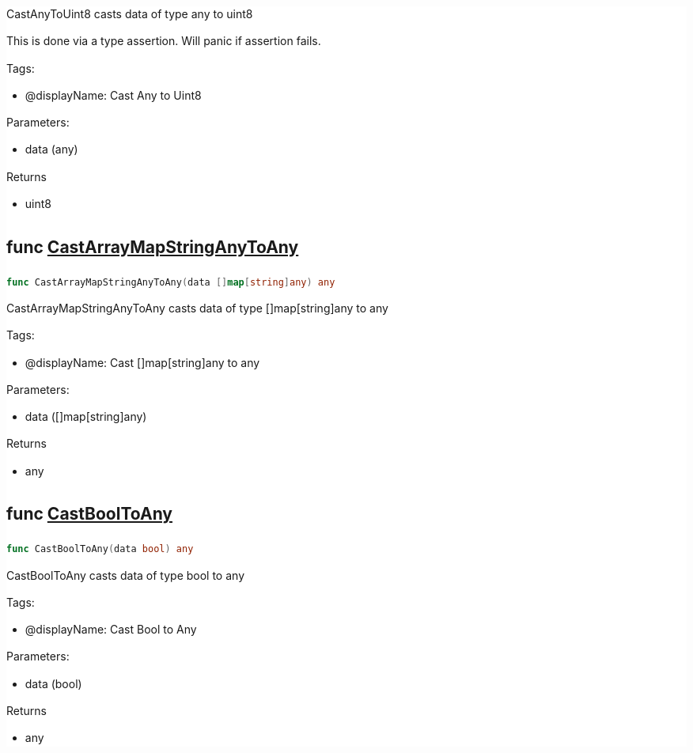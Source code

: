 CastAnyToUint8 casts data of type any to uint8

This is done via a type assertion. Will panic if assertion fails.

Tags:

- @displayName: Cast Any to Uint8

Parameters:

- data \(any\)

Returns

- uint8

<a name="CastArrayMapStringAnyToAny"></a>
## func [CastArrayMapStringAnyToAny](<https://github.com/ansys/aali-flowkit/blob/main/pkg/externalfunctions/cast.go#L325>)

```go
func CastArrayMapStringAnyToAny(data []map[string]any) any
```

CastArrayMapStringAnyToAny casts data of type \[\]map\[string\]any to any

Tags:

- @displayName: Cast \[\]map\[string\]any to any

Parameters:

- data \(\[\]map\[string\]any\)

Returns

- any

<a name="CastBoolToAny"></a>
## func [CastBoolToAny](<https://github.com/ansys/aali-flowkit/blob/main/pkg/externalfunctions/cast.go#L381>)

```go
func CastBoolToAny(data bool) any
```

CastBoolToAny casts data of type bool to any

Tags:

- @displayName: Cast Bool to Any

Parameters:

- data \(bool\)

Returns

- any
